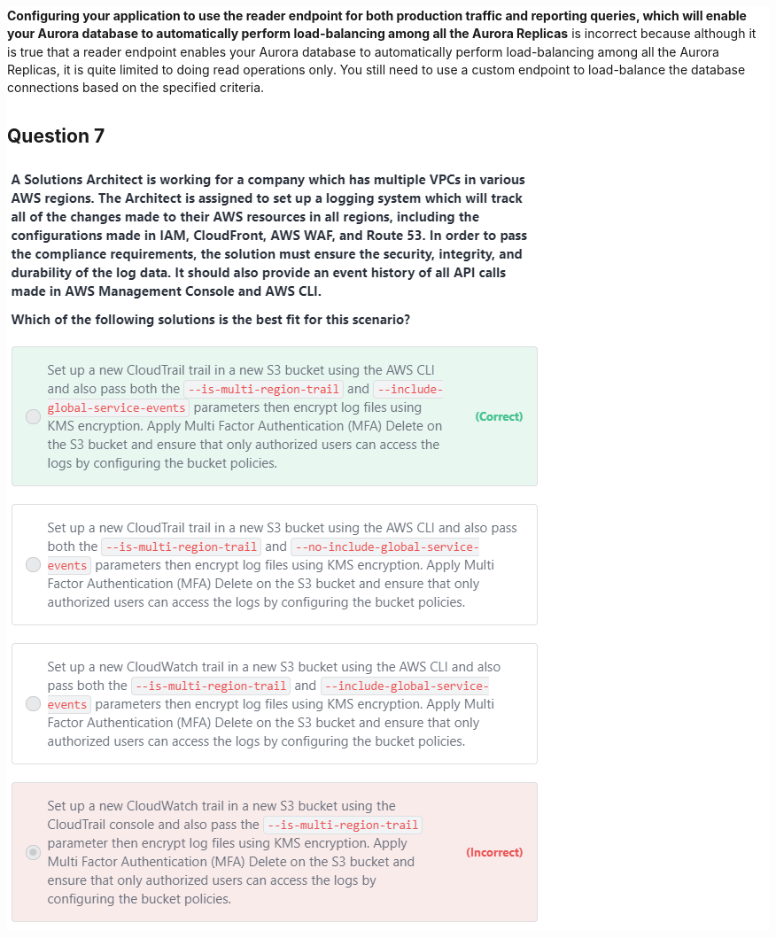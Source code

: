 **Configuring your application to use the reader endpoint for both production traffic and reporting queries, which will enable your Aurora database to automatically perform load-balancing among all the Aurora Replicas** is incorrect because although it is true that a reader endpoint enables your Aurora database to automatically perform load-balancing among all the Aurora Replicas, it is quite limited to doing read operations only. You still need to use a custom endpoint to load-balance the database connections based on the specified criteria.

## Question 7

![image-20200505214320165](screenshot/image-20200505214320165.png)

